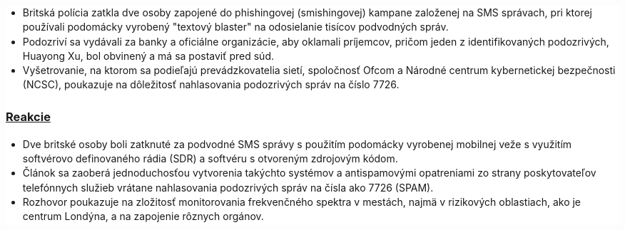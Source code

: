 - Britská polícia zatkla dve osoby zapojené do phishingovej (smishingovej) kampane založenej na SMS správach, pri ktorej používali podomácky vyrobený "textový blaster" na odosielanie tisícov podvodných správ.
- Podozriví sa vydávali za banky a oficiálne organizácie, aby oklamali príjemcov, pričom jeden z identifikovaných podozrivých, Huayong Xu, bol obvinený a má sa postaviť pred súd.
- Vyšetrovanie, na ktorom sa podieľajú prevádzkovatelia sietí, spoločnosť Ofcom a Národné centrum kybernetickej bezpečnosti (NCSC), poukazuje na dôležitosť nahlasovania podozrivých správ na číslo 7726.

### [Reakcie](https://news.ycombinator.com/item?id=40642801)

- Dve britské osoby boli zatknuté za podvodné SMS správy s použitím podomácky vyrobenej mobilnej veže s využitím softvérovo definovaného rádia (SDR) a softvéru s otvoreným zdrojovým kódom.
- Článok sa zaoberá jednoduchosťou vytvorenia takýchto systémov a antispamovými opatreniami zo strany poskytovateľov telefónnych služieb vrátane nahlasovania podozrivých správ na čísla ako 7726 (SPAM).
- Rozhovor poukazuje na zložitosť monitorovania frekvenčného spektra v mestách, najmä v rizikových oblastiach, ako je centrum Londýna, a na zapojenie rôznych orgánov.

<head>
  <meta property="og:title" content="Apple predstavuje Apple Intelligence s pokročilými modelmi umelej inteligencie v zariadení a na serveri" />
  <meta property="og:type" content="website" />
  <meta property="og:image" content="https://og.cho.sh/api/og/?title=Apple%20predstavuje%20Apple%20Intelligence%20s%20pokro%C4%8Dil%C3%BDmi%20modelmi%20umelej%20inteligencie%20v%20zariaden%C3%AD%20a%20na%20serveri&subheading=utorok%2011.%20j%C3%BAna%202024%3A%20Hacker%20News%20Zhrnutie" />
</head>
